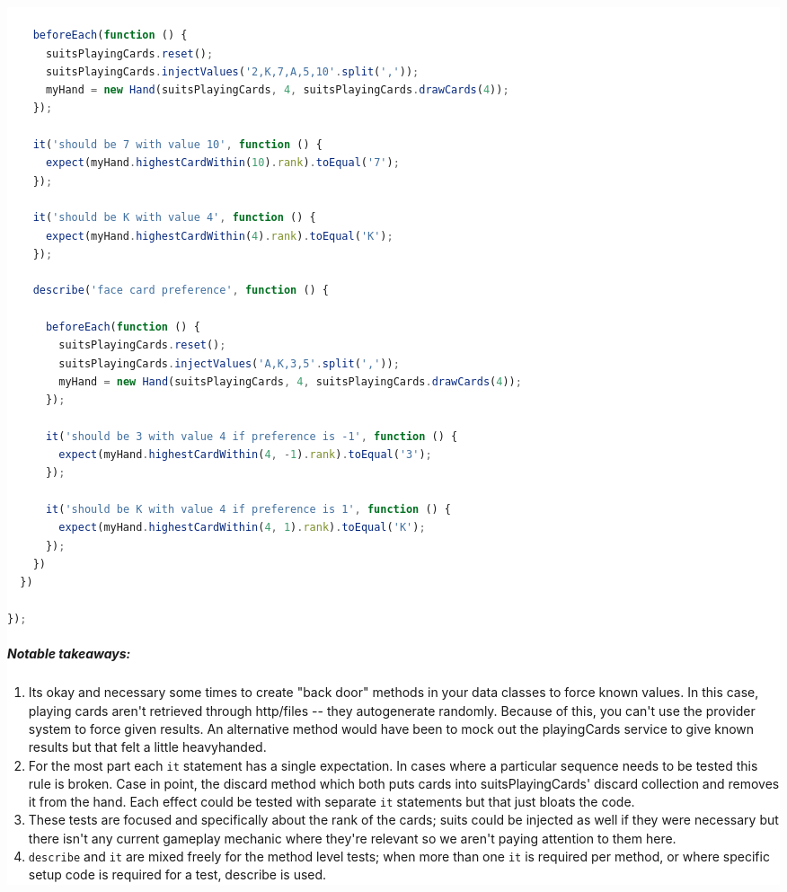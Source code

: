 ``` javascript

    beforeEach(function () {
      suitsPlayingCards.reset();
      suitsPlayingCards.injectValues('2,K,7,A,5,10'.split(','));
      myHand = new Hand(suitsPlayingCards, 4, suitsPlayingCards.drawCards(4));
    });

    it('should be 7 with value 10', function () {
      expect(myHand.highestCardWithin(10).rank).toEqual('7');
    });

    it('should be K with value 4', function () {
      expect(myHand.highestCardWithin(4).rank).toEqual('K');
    });

    describe('face card preference', function () {

      beforeEach(function () {
        suitsPlayingCards.reset();
        suitsPlayingCards.injectValues('A,K,3,5'.split(','));
        myHand = new Hand(suitsPlayingCards, 4, suitsPlayingCards.drawCards(4));
      });

      it('should be 3 with value 4 if preference is -1', function () {
        expect(myHand.highestCardWithin(4, -1).rank).toEqual('3');
      });

      it('should be K with value 4 if preference is 1', function () {
        expect(myHand.highestCardWithin(4, 1).rank).toEqual('K');
      });
    })
  })

});

```

##### Notable takeaways:

1. Its okay and necessary some times to create "back door" methods in your data classes to force known values. In this case, playing cards aren't retrieved through http/files -- they autogenerate randomly. 
Because of this, you can't use the provider system to force given results. An alternative method would have been to mock out the playingCards service to give known results but that felt a little heavyhanded. 
2. For the most part each `it` statement has a single expectation. In cases where a particular sequence needs to be tested this rule is broken. Case in point, the discard method which both puts cards into suitsPlayingCards' discard collection and removes it from the hand. Each effect could be tested with separate `it` statements but that just bloats the code. 
3. These tests are focused and specifically about the rank of the cards; suits could be injected as well if they were necessary but there isn't any current gameplay mechanic where they're relevant so we aren't paying attention to them here. 
4. `describe` and `it` are mixed freely for the method level tests; when more than one `it` is required per method, or where specific setup code is required for a test, describe is used. 
